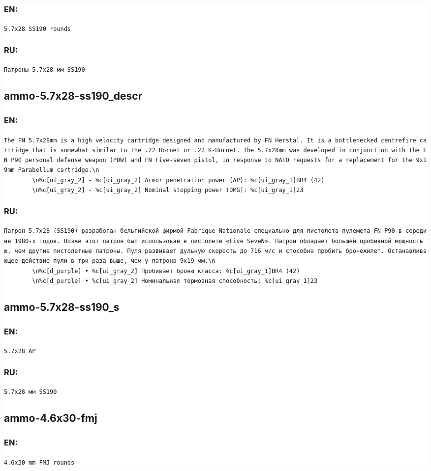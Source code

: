 ### EN:
```
5.7x28 SS190 rounds
```

### RU:
```
Патроны 5.7х28 мм SS190
```
## ammo-5.7x28-ss190_descr

### EN:
```
The FN 5.7x28mm is a high velocity cartridge designed and manufactured by FN Herstal. It is a bottlenecked centrefire cartridge that is somewhat similar to the .22 Hornet or .22 K-Hornet. The 5.7x28mm was developed in conjunction with the FN P90 personal defense weapon (PDW) and FN Five-seven pistol, in response to NATO requests for a replacement for the 9x19mm Parabellum cartridge.\n
		\n%c[ui_gray_2] - %c[ui_gray_2] Armor penetration power (AP): %c[ui_gray_1]BR4 (42)
		\n%c[ui_gray_2] - %c[ui_gray_2] Nominal stopping power (DMG): %c[ui_gray_1]23
```

### RU:
```
Патрон 5.7x28 (SS190) разработан бельгийской фирмой Fabrique Nationale специально для пистолета-пулемета FN P90 в середине 1980-х годов. Позже этот патрон был использован в пистолете «Five SeveN». Патрон обладает большей пробивной мощностью, чем другие пистолетные патроны. Пуля развивает дульную скорость до 716 м/с и способна пробить бронежилет. Останавливающее действие пули в три раза выше, чем у патрона 9х19 мм.\n 
		\n%c[d_purple] • %c[ui_gray_2] Пробивает броню класса: %c[ui_gray_1]BR4 (42)
		\n%c[d_purple] • %c[ui_gray_2] Номинальная тормозная способность: %c[ui_gray_1]23
```
## ammo-5.7x28-ss190_s

### EN:
```
5.7x28 AP
```

### RU:
```
5.7х28 мм SS190
```
## ammo-4.6x30-fmj

### EN:
```
4.6x30 mm FMJ rounds
```
